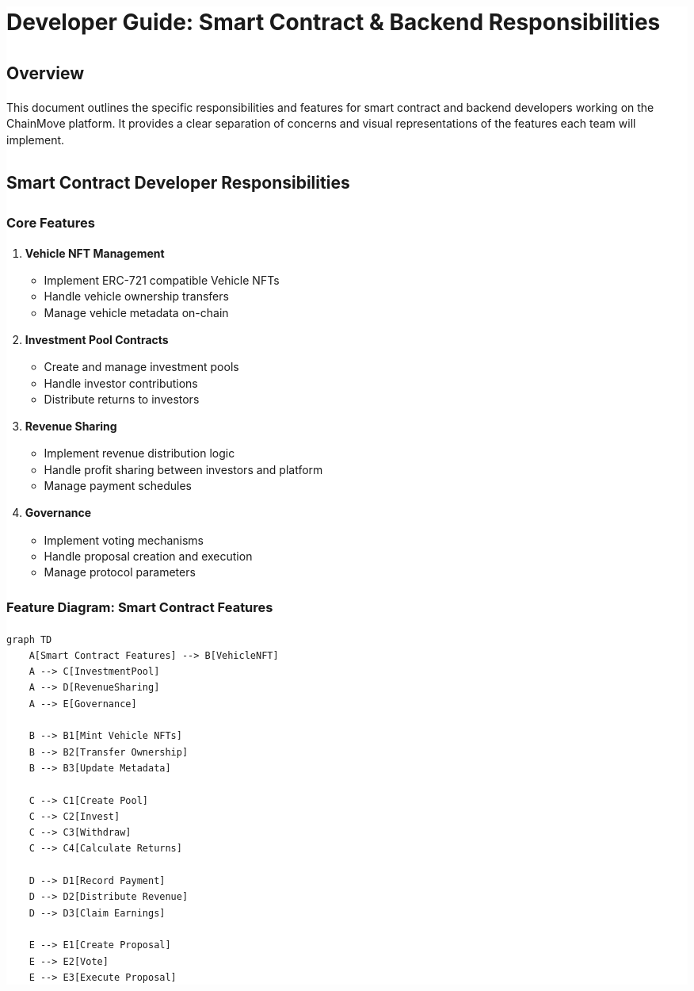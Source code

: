 # Developer Guide: Smart Contract & Backend Responsibilities

## Overview

This document outlines the specific responsibilities and features for smart contract and backend developers working on the ChainMove platform. It provides a clear separation of concerns and visual representations of the features each team will implement.

## Smart Contract Developer Responsibilities

### Core Features

1. **Vehicle NFT Management**
   - Implement ERC-721 compatible Vehicle NFTs
   - Handle vehicle ownership transfers
   - Manage vehicle metadata on-chain

2. **Investment Pool Contracts**
   - Create and manage investment pools
   - Handle investor contributions
   - Distribute returns to investors

3. **Revenue Sharing**
   - Implement revenue distribution logic
   - Handle profit sharing between investors and platform
   - Manage payment schedules

4. **Governance**
   - Implement voting mechanisms
   - Handle proposal creation and execution
   - Manage protocol parameters

### Feature Diagram: Smart Contract Features

```mermaid
graph TD
    A[Smart Contract Features] --> B[VehicleNFT]
    A --> C[InvestmentPool]
    A --> D[RevenueSharing]
    A --> E[Governance]
    
    B --> B1[Mint Vehicle NFTs]
    B --> B2[Transfer Ownership]
    B --> B3[Update Metadata]
    
    C --> C1[Create Pool]
    C --> C2[Invest]
    C --> C3[Withdraw]
    C --> C4[Calculate Returns]
    
    D --> D1[Record Payment]
    D --> D2[Distribute Revenue]
    D --> D3[Claim Earnings]
    
    E --> E1[Create Proposal]
    E --> E2[Vote]
    E --> E3[Execute Proposal]
```
